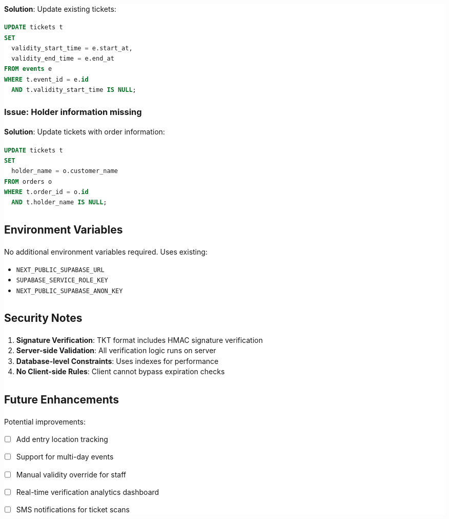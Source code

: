 **Solution**: Update existing tickets:
```sql
UPDATE tickets t
SET 
  validity_start_time = e.start_at,
  validity_end_time = e.end_at
FROM events e
WHERE t.event_id = e.id
  AND t.validity_start_time IS NULL;
```

### Issue: Holder information missing

**Solution**: Update tickets with order information:
```sql
UPDATE tickets t
SET 
  holder_name = o.customer_name
FROM orders o
WHERE t.order_id = o.id
  AND t.holder_name IS NULL;
```

## Environment Variables

No additional environment variables required. Uses existing:
- `NEXT_PUBLIC_SUPABASE_URL`
- `SUPABASE_SERVICE_ROLE_KEY`
- `NEXT_PUBLIC_SUPABASE_ANON_KEY`

## Security Notes

1. **Signature Verification**: TKT format includes HMAC signature verification
2. **Server-side Validation**: All verification logic runs on server
3. **Database-level Constraints**: Uses indexes for performance
4. **No Client-side Rules**: Client cannot bypass expiration checks

## Future Enhancements

Potential improvements:
- [ ] Add entry location tracking
- [ ] Support for multi-day events
- [ ] Manual validity override for staff
- [ ] Real-time verification analytics dashboard
- [ ] SMS notifications for ticket scans


